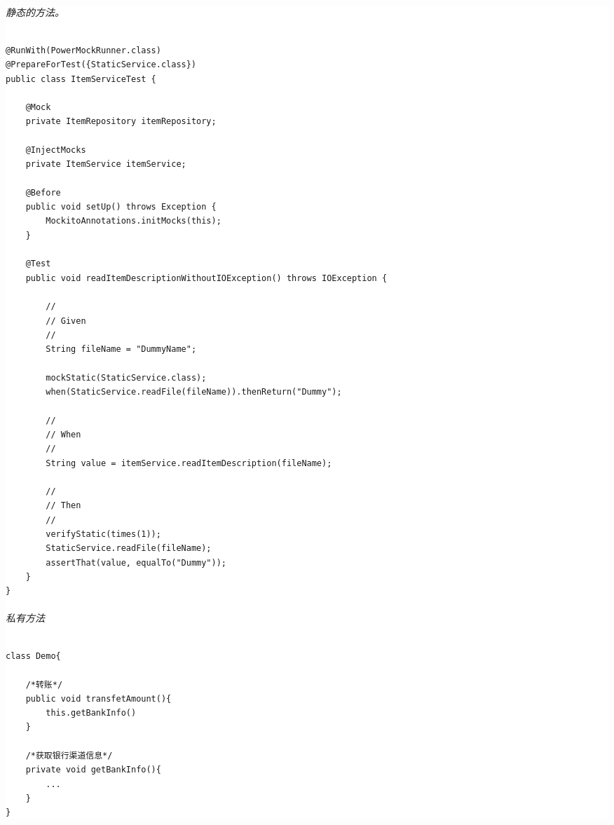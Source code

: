 ###### 静态的方法。

```
@RunWith(PowerMockRunner.class)
@PrepareForTest({StaticService.class})
public class ItemServiceTest {
 
    @Mock
    private ItemRepository itemRepository;
 
    @InjectMocks
    private ItemService itemService;
 
    @Before
    public void setUp() throws Exception {
        MockitoAnnotations.initMocks(this);
    }
 
    @Test
    public void readItemDescriptionWithoutIOException() throws IOException {
 
        //
        // Given
        //
        String fileName = "DummyName";
 
        mockStatic(StaticService.class);
        when(StaticService.readFile(fileName)).thenReturn("Dummy");
 
        //
        // When
        //
        String value = itemService.readItemDescription(fileName);
 
        //
        // Then
        //
        verifyStatic(times(1));
        StaticService.readFile(fileName);
        assertThat(value, equalTo("Dummy"));
    }
}
```


###### 私有方法

```
class Demo{
    
    /*转账*/
    public void transfetAmount(){
        this.getBankInfo()
    }

    /*获取银行渠道信息*/
    private void getBankInfo(){
        ...
    }
}
```
